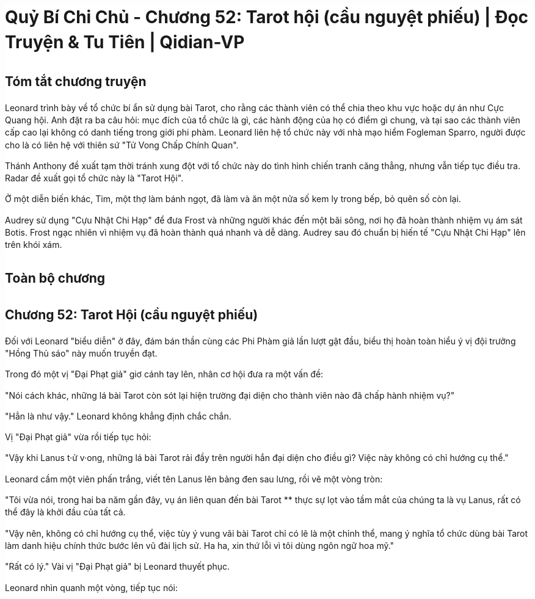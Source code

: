 # Quỷ Bí Chi Chủ - Chương 52:  Tarot hội (cầu nguyệt phiếu) | Đọc Truyện & Tu Tiên | Qidian-VP



## Tóm tắt chương truyện

Leonard trình bày về tổ chức bí ẩn sử dụng bài Tarot, cho rằng các thành viên có thể chia theo khu vực hoặc dự án như Cực Quang hội. Anh đặt ra ba câu hỏi: mục đích của tổ chức là gì, các hành động của họ có điểm gì chung, và tại sao các thành viên cấp cao lại không có danh tiếng trong giới phi phàm. Leonard liên hệ tổ chức này với nhà mạo hiểm Fogleman Sparro, người được cho là có liên hệ với thiên sứ "Tử Vong Chấp Chính Quan".

Thánh Anthony đề xuất tạm thời tránh xung đột với tổ chức này do tình hình chiến tranh căng thẳng, nhưng vẫn tiếp tục điều tra. Radar đề xuất gọi tổ chức này là "Tarot Hội".

Ở một diễn biến khác, Tim, một thợ làm bánh ngọt, đã làm và ăn một nửa số kem ly trong bếp, bỏ quên số còn lại.

Audrey sử dụng "Cựu Nhật Chi Hạp" để đưa Frost và những người khác đến một bãi sông, nơi họ đã hoàn thành nhiệm vụ ám sát Botis. Frost ngạc nhiên vì nhiệm vụ đã hoàn thành quá nhanh và dễ dàng. Audrey sau đó chuẩn bị hiến tế "Cựu Nhật Chi Hạp" lên trên khói xám.


## Toàn bộ chương

## Chương 52: Tarot Hội (cầu nguyệt phiếu)

Đối với Leonard "biểu diễn" ở đây, đám bán thần cùng các Phi Phàm giả lần lượt gật đầu, biểu thị hoàn toàn hiểu ý vị đội trưởng "Hồng Thủ sáo" này muốn truyền đạt.

Trong đó một vị "Đại Phạt giả" giơ cánh tay lên, nhân cơ hội đưa ra một vấn đề:

"Nói cách khác, những lá bài Tarot còn sót lại hiện trường đại diện cho thành viên nào đã chấp hành nhiệm vụ?"

"Hẳn là như vậy." Leonard không khẳng định chắc chắn.

Vị "Đại Phạt giả" vừa rồi tiếp tục hỏi:

"Vậy khi Lanus t·ử v·ong, những lá bài Tarot rải đầy trên người hắn đại diện cho điều gì? Việc này không có chỉ hướng cụ thể."

Leonard cầm một viên phấn trắng, viết tên Lanus lên bảng đen sau lưng, rồi vẽ một vòng tròn:

"Tôi vừa nói, trong hai ba năm gần đây, vụ án liên quan đến bài Tarot \*\* thực sự lọt vào tầm mắt của chúng ta là vụ Lanus, rất có thể đây là khởi đầu của tất cả.

"Vậy nên, không có chỉ hướng cụ thể, việc tùy ý vung vãi bài Tarot chỉ có lẽ là một chỉnh thể, mang ý nghĩa tổ chức dùng bài Tarot làm danh hiệu chính thức bước lên vũ đài lịch sử. Ha ha, xin thứ lỗi vì tôi dùng ngôn ngữ hoa mỹ."

"Rất có lý." Vài vị "Đại Phạt giả" bị Leonard thuyết phục.

Leonard nhìn quanh một vòng, tiếp tục nói:
